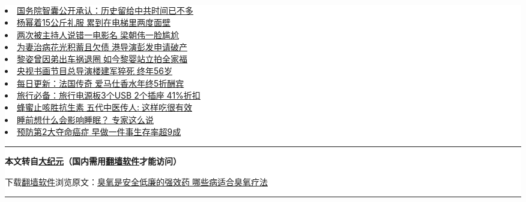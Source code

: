 <li><a href="https://github.com/19920513/djy/blob/master/gb/23/12/20/n14140541.md#1">国务院智囊公开承认：历史留给中共时间已不多</a></li>
<li><a href="https://github.com/19920513/djy/blob/master/gb/23/12/19/n14139785.md#1">杨幂着15公斤礼服 累到在电梯里两度面壁</a></li>
<li><a href="https://github.com/19920513/djy/blob/master/gb/23/12/20/n14139880.md#1">两次被主持人说错一电影名 梁朝伟一脸尴尬</a></li>
<li><a href="https://github.com/19920513/djy/blob/master/gb/23/12/20/n14140599.md#1">为妻治病花光积蓄且欠债 港导演彭发申请破产</a></li>
<li><a href="https://github.com/19920513/djy/blob/master/gb/23/12/21/n14141362.md#1">黎姿曾因弟出车祸退圈 如今黎婴站立拍全家福</a></li>
<li><a href="https://github.com/19920513/djy/blob/master/gb/23/12/21/n14141408.md#1">央视书画节目总导演楼建军猝死 终年56岁</a></li>
<li><a href="https://github.com/19920513/djy/blob/master/gb/23/11/21/n14121397.md#1">每日更新：法国传奇 爱马仕香水年终5折酬宾</a></li>
<li><a href="https://github.com/19920513/djy/blob/master/gb/23/11/15/n14117110.md#1">旅行必备：旅行电源板3个USB 2个插座  41%折扣</a></li>
<li><a href="https://github.com/19920513/djy/blob/master/gb/23/12/6/n14130699.md#1">蜂蜜止咳胜抗生素 五代中医传人: 这样吃很有效</a></li>
<li><a href="https://github.com/19920513/djy/blob/master/gb/23/12/20/n14140144.md#1">睡前想什么会影响睡眠？ 专家这么说</a></li>
<li><a href="https://github.com/19920513/djy/blob/master/gb/23/12/19/n14139698.md#1">预防第2大夺命癌症 早做一件事生存率超9成</a></li>
<hr>
<strong>本文转自<a href="https://www.epochtimes.com">大纪元</a>（国内需用<a href="https://github.com/19920513/www/blob/master/README.md#8">翻墙软件</a>才能访问）</strong><p>下载<a href="https://github.com/19920513/www/blob/master/README.md#8">翻墙软件</a>浏览原文：<a href="https://www.epochtimes.com/gb/23/12/3/n14128950.htm">臭氧是安全低廉的强效药 哪些病适合臭氧疗法</a></p><hr>
